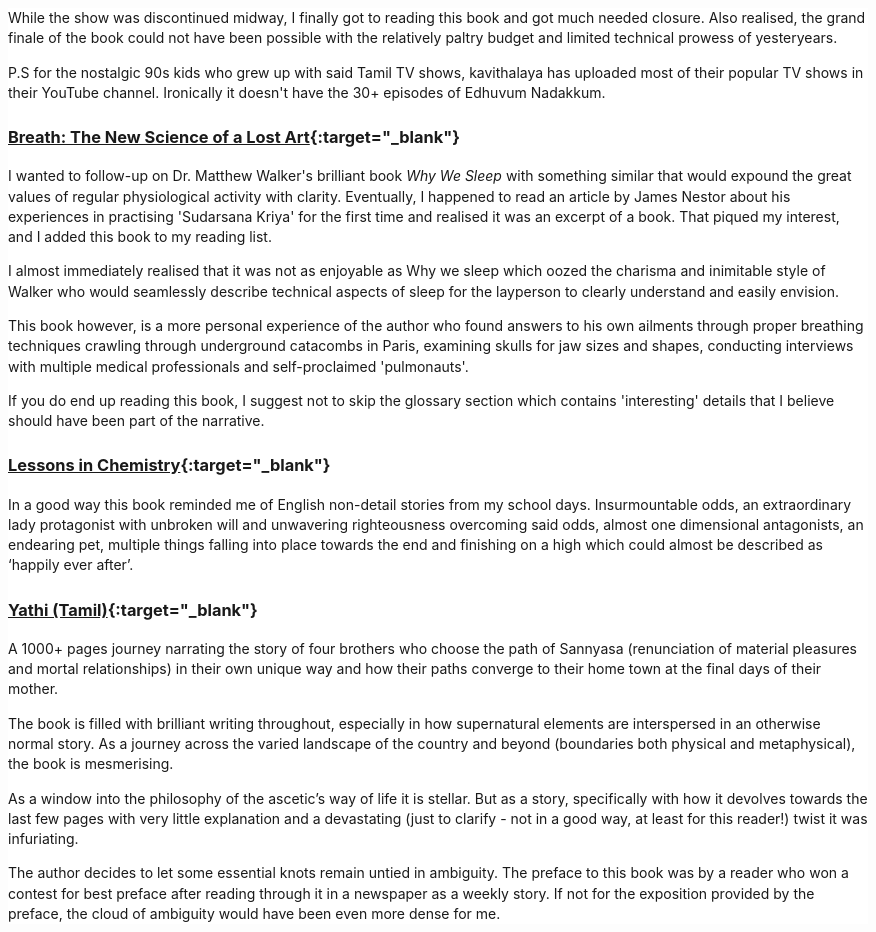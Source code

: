 While the show was discontinued midway, I finally got to reading this book and got much needed closure. Also realised, the grand finale of the book could not have been possible with the relatively paltry budget and limited technical prowess of yesteryears.

P.S for the nostalgic 90s kids who grew up with said Tamil TV shows, kavithalaya has uploaded most of their popular TV shows in their YouTube channel. Ironically it doesn't have the 30+ episodes of Edhuvum Nadakkum.

### [Breath: The New Science of a Lost Art](https://www.goodreads.com/book/show/48890486-breath){:target="_blank"}
I wanted to follow-up on Dr. Matthew Walker's brilliant book *Why We Sleep* with something similar that would expound the great values of regular physiological activity with clarity. Eventually, I happened to read an article by James Nestor about his experiences in practising 'Sudarsana Kriya' for the first time and realised it was an excerpt of a book. That piqued my interest, and I added this book to my reading list.

I almost immediately realised that it was not as enjoyable as Why we sleep which oozed the charisma and inimitable style of Walker who would seamlessly describe technical aspects of sleep for the layperson to clearly understand and easily envision.

This book however, is a more personal experience of the author who found answers to his own ailments through proper breathing techniques crawling through underground catacombs in Paris, examining skulls for jaw sizes and shapes, conducting interviews with multiple medical professionals and self-proclaimed 'pulmonauts'.

If you do end up reading this book, I suggest not to skip the glossary section which contains 'interesting' details that I believe should have been part of the narrative.

### [Lessons in Chemistry](https://www.goodreads.com/book/show/58065033-lessons-in-chemistry){:target="_blank"}
In a good way this book reminded me of English non-detail stories from my school days. Insurmountable odds, an extraordinary lady protagonist with unbroken will and unwavering righteousness overcoming said odds, almost one dimensional antagonists, an endearing pet, multiple things falling into place towards the end and finishing on a high which could almost be described as ‘happily ever after’.


### [Yathi (Tamil)](https://www.udumalai.com/yathi.htm){:target="_blank"}
A 1000+ pages journey narrating the story of four brothers who choose the path of Sannyasa (renunciation of material pleasures and mortal relationships) in their own unique way and how their paths converge to their home town at the final days of their mother.

The book is filled with brilliant writing throughout, especially in how supernatural elements are interspersed in an otherwise normal story. As a journey across the varied landscape of the country and beyond (boundaries both physical and metaphysical), the book is mesmerising.

As a window into the philosophy of the ascetic’s way of life it is stellar. But as a story, specifically with how it devolves towards the last few pages with very little explanation and a devastating (just to clarify - not in a good way, at least for this reader!) twist it was infuriating.

The author decides to let some essential knots remain untied in ambiguity. The preface to this book was by a reader who won a contest for best preface after reading through it in a newspaper as a weekly story. If not for the exposition provided by the preface, the cloud of ambiguity would have been even more dense for me.
